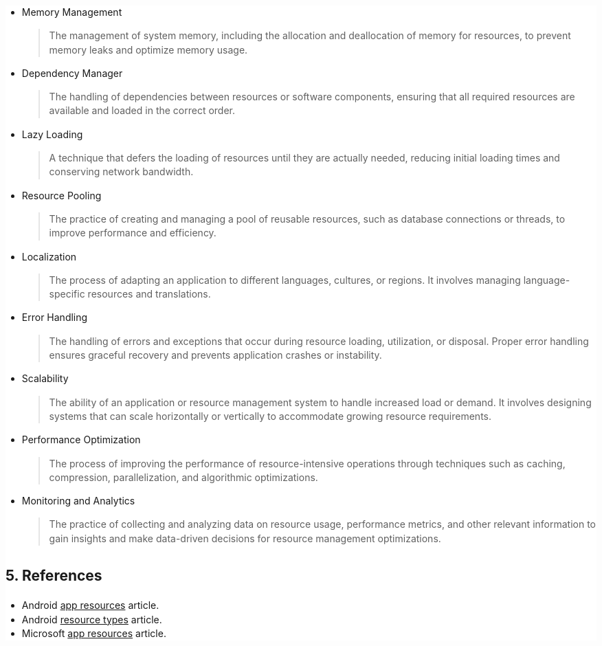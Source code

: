 - Memory Management
  > The management of system memory, including the allocation and deallocation of memory for resources, to prevent memory leaks and optimize memory usage.

- Dependency Manager
  > The handling of dependencies between resources or software components, ensuring that all required resources are available and loaded in the correct order.

- Lazy Loading
  > A technique that defers the loading of resources until they are actually needed, reducing initial loading times and conserving network bandwidth.

- Resource Pooling
  > The practice of creating and managing a pool of reusable resources, such as database connections or threads, to improve performance and efficiency.

- Localization
  > The process of adapting an application to different languages, cultures, or regions. It involves managing language-specific resources and translations.

- Error Handling
  > The handling of errors and exceptions that occur during resource loading, utilization, or disposal. Proper error handling ensures graceful recovery and prevents application crashes or instability.

- Scalability
  > The ability of an application or resource management system to handle increased load or demand. It involves designing systems that can scale horizontally or vertically to accommodate growing resource requirements.

- Performance Optimization
  > The process of improving the performance of resource-intensive operations through techniques such as caching, compression, parallelization, and algorithmic optimizations.

- Monitoring and Analytics
  > The practice of collecting and analyzing data on resource usage, performance metrics, and other relevant information to gain insights and make data-driven decisions for resource management optimizations.

## 5. References

- Android [app resources](https://developer.android.com/guide/topics/resources/providing-resources) article.
- Android [resource types](https://developer.android.com/guide/topics/resources/available-resources) article.
- Microsoft [app resources](https://docs.microsoft.com/en-us/windows/uwp/app-resources/) article.
